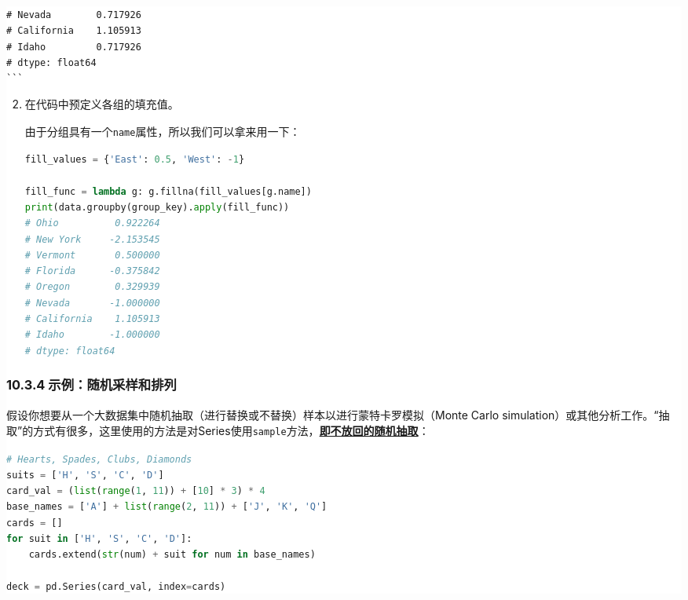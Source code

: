     # Nevada        0.717926
    # California    1.105913
    # Idaho         0.717926
    # dtype: float64
    ```
    
2.  在代码中预定义各组的填充值。

    由于分组具有一个`name`属性，所以我们可以拿来用一下：

    ```python
    fill_values = {'East': 0.5, 'West': -1}
    
    fill_func = lambda g: g.fillna(fill_values[g.name])
    print(data.groupby(group_key).apply(fill_func))
    # Ohio          0.922264
    # New York     -2.153545
    # Vermont       0.500000
    # Florida      -0.375842
    # Oregon        0.329939
    # Nevada       -1.000000
    # California    1.105913
    # Idaho        -1.000000
    # dtype: float64
    ```
    
    

### 10.3.4 示例：随机采样和排列

假设你想要从一个大数据集中随机抽取（进行替换或不替换）样本以进行蒙特卡罗模拟（Monte Carlo simulation）或其他分析工作。“抽取”的方式有很多，这里使用的方法是对Series使用`sample`方法，**<u>即不放回的随机抽取</u>**：
```python
# Hearts, Spades, Clubs, Diamonds
suits = ['H', 'S', 'C', 'D']
card_val = (list(range(1, 11)) + [10] * 3) * 4
base_names = ['A'] + list(range(2, 11)) + ['J', 'K', 'Q']
cards = []
for suit in ['H', 'S', 'C', 'D']:
    cards.extend(str(num) + suit for num in base_names)

deck = pd.Series(card_val, index=cards)
```
